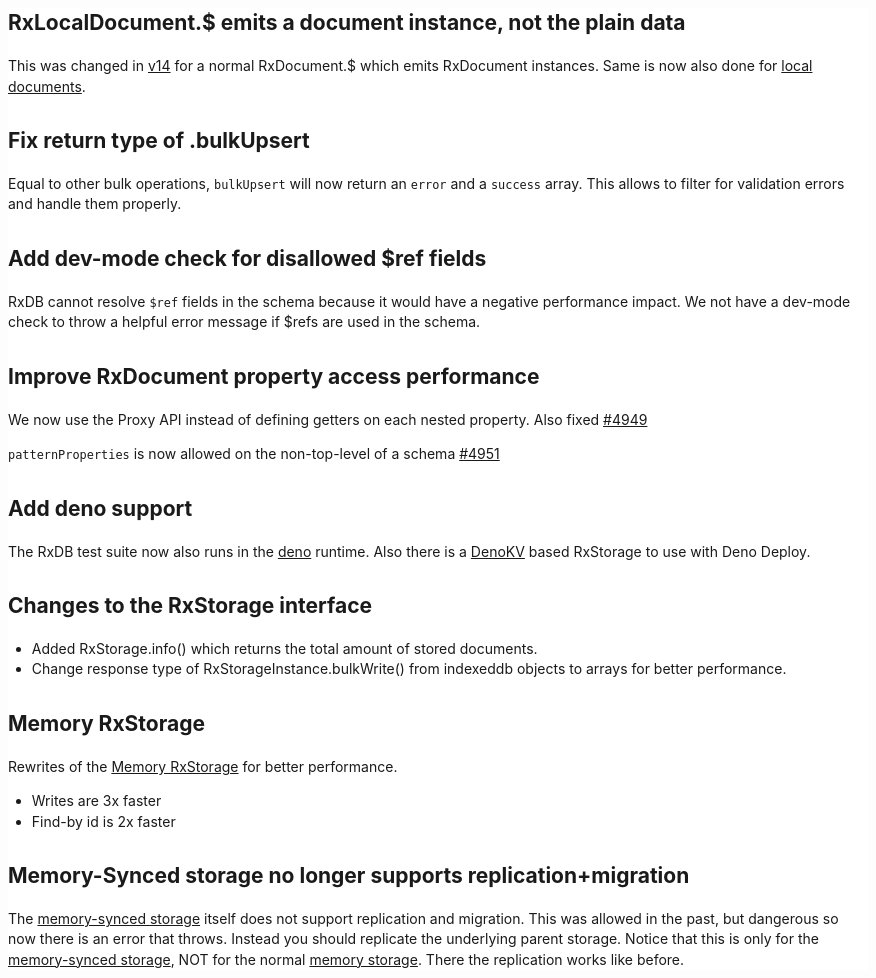 
## RxLocalDocument.$ emits a document instance, not the plain data

This was changed in [v14](./14.0.0.md) for a normal RxDocument.$ which emits RxDocument instances. Same is now also done for [local documents](../rx-local-document.md).

## Fix return type of .bulkUpsert

Equal to other bulk operations, `bulkUpsert` will now return an `error` and a `success` array. This allows to filter for validation errors and handle them properly.

## Add dev-mode check for disallowed $ref fields

RxDB cannot resolve `$ref` fields in the schema because it would have a negative performance impact.
We not have a dev-mode check to throw a helpful error message if $refs are used in the schema.


## Improve RxDocument property access performance

We now use the Proxy API instead of defining getters on each nested property. Also fixed [#4949](https://github.com/pubkey/rxdb/pull/4949)

`patternProperties` is now allowed on the non-top-level of a schema [#4951](https://github.com/pubkey/rxdb/pull/4951)


## Add deno support

The RxDB test suite now also runs in the [deno](https://deno.com/) runtime. Also there is a [DenoKV](../rx-storage-denokv.md) based RxStorage to use with Deno Deploy.

## Changes to the RxStorage interface

- Added RxStorage.info() which returns the total amount of stored documents.
- Change response type of RxStorageInstance.bulkWrite() from indexeddb objects to arrays for better performance.

## Memory RxStorage

Rewrites of the [Memory RxStorage](../rx-storage-memory.md) for better performance.
- Writes are 3x faster
- Find-by id is 2x faster


## Memory-Synced storage no longer supports replication+migration

The [memory-synced storage](../rx-storage-memory-synced.md) itself does not support replication and migration. This was allowed in the past, but dangerous so now there is an error that throws.
Instead you should replicate the underlying parent storage. Notice that this is only for the [memory-synced storage](../rx-storage-memory-synced.md), NOT for the normal [memory storage](../rx-storage-memory.md). There the replication works like before.
